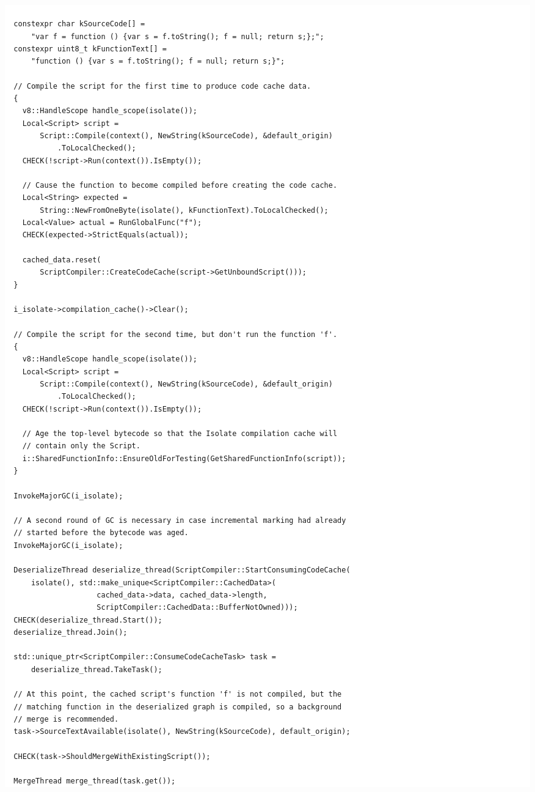 ```

  constexpr char kSourceCode[] =
      "var f = function () {var s = f.toString(); f = null; return s;};";
  constexpr uint8_t kFunctionText[] =
      "function () {var s = f.toString(); f = null; return s;}";

  // Compile the script for the first time to produce code cache data.
  {
    v8::HandleScope handle_scope(isolate());
    Local<Script> script =
        Script::Compile(context(), NewString(kSourceCode), &default_origin)
            .ToLocalChecked();
    CHECK(!script->Run(context()).IsEmpty());

    // Cause the function to become compiled before creating the code cache.
    Local<String> expected =
        String::NewFromOneByte(isolate(), kFunctionText).ToLocalChecked();
    Local<Value> actual = RunGlobalFunc("f");
    CHECK(expected->StrictEquals(actual));

    cached_data.reset(
        ScriptCompiler::CreateCodeCache(script->GetUnboundScript()));
  }

  i_isolate->compilation_cache()->Clear();

  // Compile the script for the second time, but don't run the function 'f'.
  {
    v8::HandleScope handle_scope(isolate());
    Local<Script> script =
        Script::Compile(context(), NewString(kSourceCode), &default_origin)
            .ToLocalChecked();
    CHECK(!script->Run(context()).IsEmpty());

    // Age the top-level bytecode so that the Isolate compilation cache will
    // contain only the Script.
    i::SharedFunctionInfo::EnsureOldForTesting(GetSharedFunctionInfo(script));
  }

  InvokeMajorGC(i_isolate);

  // A second round of GC is necessary in case incremental marking had already
  // started before the bytecode was aged.
  InvokeMajorGC(i_isolate);

  DeserializeThread deserialize_thread(ScriptCompiler::StartConsumingCodeCache(
      isolate(), std::make_unique<ScriptCompiler::CachedData>(
                     cached_data->data, cached_data->length,
                     ScriptCompiler::CachedData::BufferNotOwned)));
  CHECK(deserialize_thread.Start());
  deserialize_thread.Join();

  std::unique_ptr<ScriptCompiler::ConsumeCodeCacheTask> task =
      deserialize_thread.TakeTask();

  // At this point, the cached script's function 'f' is not compiled, but the
  // matching function in the deserialized graph is compiled, so a background
  // merge is recommended.
  task->SourceTextAvailable(isolate(), NewString(kSourceCode), default_origin);

  CHECK(task->ShouldMergeWithExistingScript());

  MergeThread merge_thread(task.get());
```